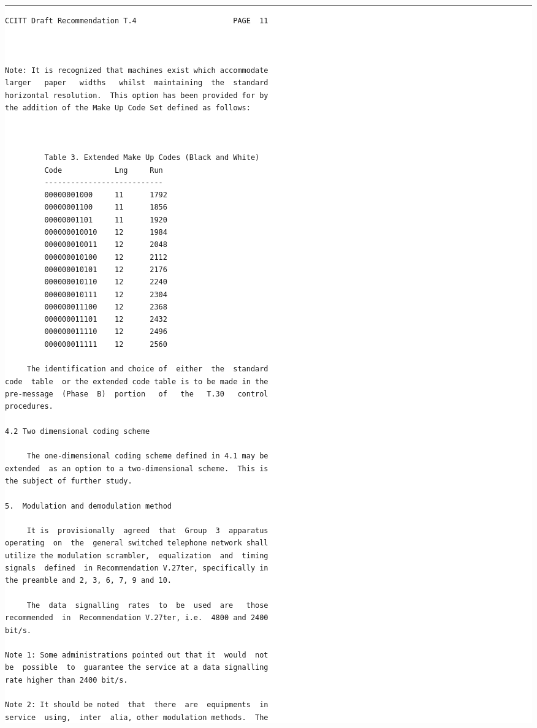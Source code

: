 ------------------------------------------------------------------------

``` newpage
CCITT Draft Recommendation T.4                      PAGE  11



Note: It is recognized that machines exist which accommodate
larger   paper   widths   whilst  maintaining  the  standard
horizontal resolution.  This option has been provided for by
the addition of the Make Up Code Set defined as follows:



         Table 3. Extended Make Up Codes (Black and White)
         Code            Lng     Run
         ---------------------------
         00000001000     11      1792
         00000001100     11      1856
         00000001101     11      1920
         000000010010    12      1984
         000000010011    12      2048
         000000010100    12      2112
         000000010101    12      2176
         000000010110    12      2240
         000000010111    12      2304
         000000011100    12      2368
         000000011101    12      2432
         000000011110    12      2496
         000000011111    12      2560

     The identification and choice of  either  the  standard
code  table  or the extended code table is to be made in the
pre-message  (Phase  B)  portion   of   the   T.30   control
procedures.

4.2 Two dimensional coding scheme

     The one-dimensional coding scheme defined in 4.1 may be
extended  as an option to a two-dimensional scheme.  This is
the subject of further study.

5.  Modulation and demodulation method

     It is  provisionally  agreed  that  Group  3  apparatus
operating  on  the  general switched telephone network shall
utilize the modulation scrambler,  equalization  and  timing
signals  defined  in Recommendation V.27ter, specifically in
the preamble and 2, 3, 6, 7, 9 and 10.

     The  data  signalling  rates  to  be  used  are   those
recommended  in  Recommendation V.27ter, i.e.  4800 and 2400
bit/s.

Note 1: Some administrations pointed out that it  would  not
be  possible  to  guarantee the service at a data signalling
rate higher than 2400 bit/s.

Note 2: It should be noted  that  there  are  equipments  in
service  using,  inter  alia, other modulation methods.  The
```

